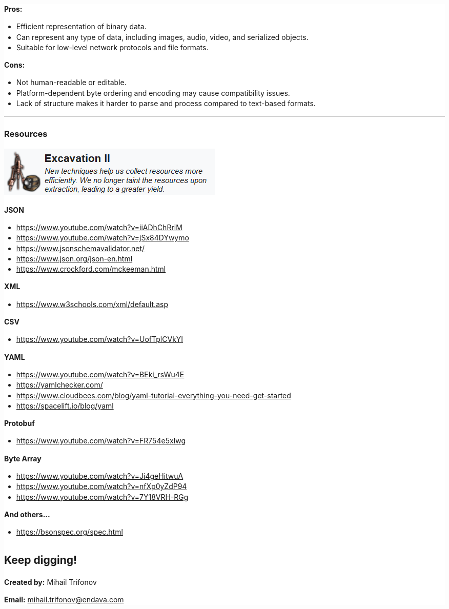 
<b>Pros:</b>

- Efficient representation of binary data.
- Can represent any type of data, including images, audio, video, and serialized objects.
- Suitable for low-level network protocols and file formats.

<b>Cons:</b>

- Not human-readable or editable.
- Platform-dependent byte ordering and encoding may cause compatibility issues.
- Lack of structure makes it harder to parse and process compared to text-based formats.

---

### Resources

<img width="411" src=resources/resources.png alt="digging_resources">

<b>JSON</b>

- https://www.youtube.com/watch?v=iiADhChRriM
- https://www.youtube.com/watch?v=jSx84DYwymo
- https://www.jsonschemavalidator.net/
- https://www.json.org/json-en.html
- https://www.crockford.com/mckeeman.html

<b>XML</b>

- https://www.w3schools.com/xml/default.asp

<b>CSV</b>

- https://www.youtube.com/watch?v=UofTplCVkYI

<b>YAML</b>

- https://www.youtube.com/watch?v=BEki_rsWu4E
- https://yamlchecker.com/
- https://www.cloudbees.com/blog/yaml-tutorial-everything-you-need-get-started
- https://spacelift.io/blog/yaml

<b>Protobuf</b>

- https://www.youtube.com/watch?v=FR754e5xIwg

<b>Byte Array</b>

- https://www.youtube.com/watch?v=Ji4geHitwuA
- https://www.youtube.com/watch?v=nfXp0yZdP94
- https://www.youtube.com/watch?v=7Y18VRH-RGg

<b>And others...</b>

- https://bsonspec.org/spec.html


<b>Keep digging!</b>
---

<b>Created by:</b>
Mihail Trifonov

<b>Email:</b> mihail.trifonov@endava.com